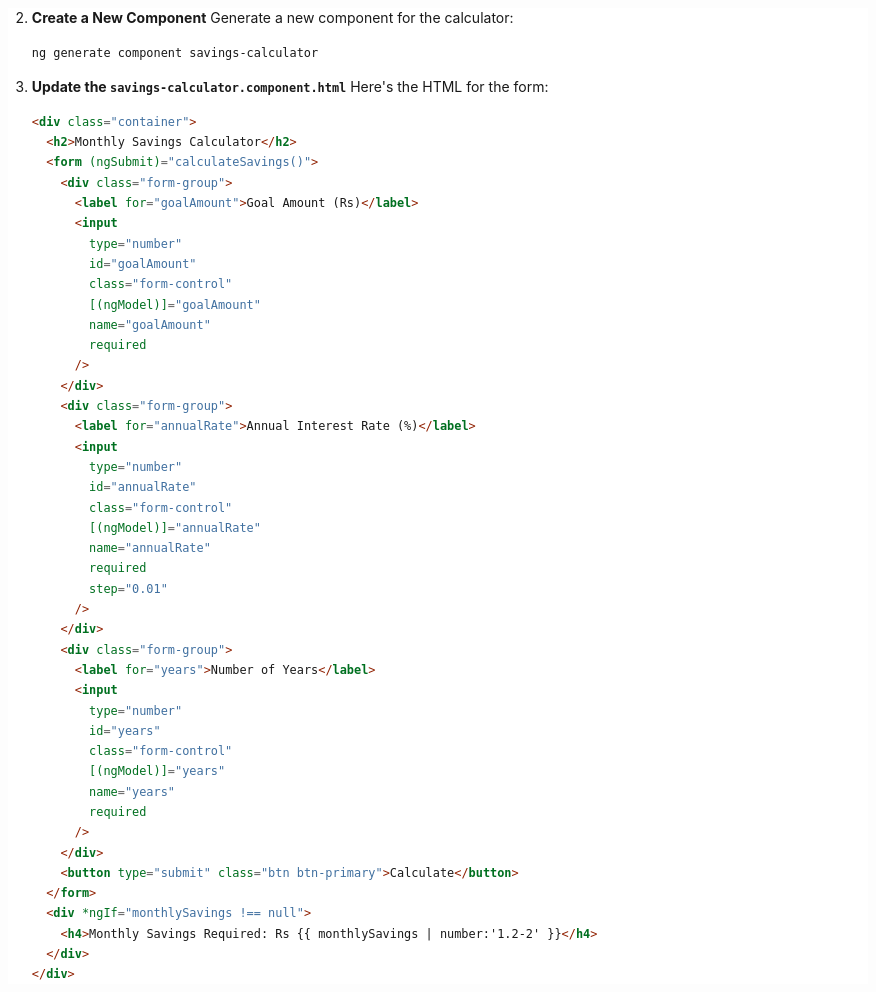 2. **Create a New Component**
   Generate a new component for the calculator:
   ```bash
   ng generate component savings-calculator
   ```

3. **Update the `savings-calculator.component.html`**
   Here's the HTML for the form:
   ```html
   <div class="container">
     <h2>Monthly Savings Calculator</h2>
     <form (ngSubmit)="calculateSavings()">
       <div class="form-group">
         <label for="goalAmount">Goal Amount (Rs)</label>
         <input
           type="number"
           id="goalAmount"
           class="form-control"
           [(ngModel)]="goalAmount"
           name="goalAmount"
           required
         />
       </div>
       <div class="form-group">
         <label for="annualRate">Annual Interest Rate (%)</label>
         <input
           type="number"
           id="annualRate"
           class="form-control"
           [(ngModel)]="annualRate"
           name="annualRate"
           required
           step="0.01"
         />
       </div>
       <div class="form-group">
         <label for="years">Number of Years</label>
         <input
           type="number"
           id="years"
           class="form-control"
           [(ngModel)]="years"
           name="years"
           required
         />
       </div>
       <button type="submit" class="btn btn-primary">Calculate</button>
     </form>
     <div *ngIf="monthlySavings !== null">
       <h4>Monthly Savings Required: Rs {{ monthlySavings | number:'1.2-2' }}</h4>
     </div>
   </div>
   ```
